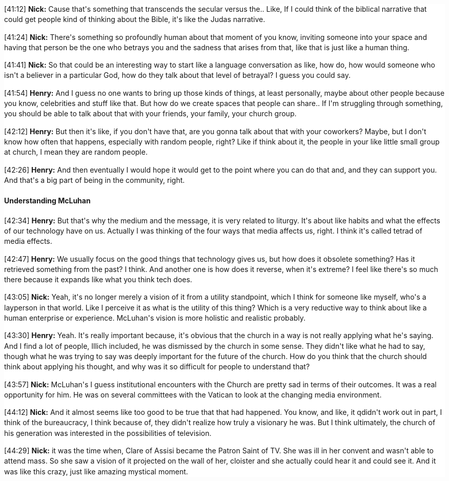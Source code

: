 [41:12] **Nick:** Cause that's something that transcends the secular versus the.. Like, If I could think of the biblical narrative that could get people kind of thinking about the Bible, it's like the Judas narrative.

[41:24] **Nick:** There's something so profoundly human about that moment of you know, inviting someone into your space and having that person be the one who betrays you and the sadness that arises from that, like that is just like a human thing.

[41:41] **Nick:** So that could be an interesting way to start like a language conversation as like, how do, how would someone who isn't a believer in a particular God, how do they talk about that level of betrayal? I guess you could say.

[41:54] **Henry:** And I guess no one wants to bring up those kinds of things, at least personally, maybe about other people because you know, celebrities and stuff like that. But how do we create spaces that people can share.. If I'm struggling through something, you should be able to talk about that with your friends, your family, your church group.

[42:12] **Henry:** But then it's like, if you don't have that, are you gonna talk about that with your coworkers? Maybe, but I don't know how often that happens, especially with random people, right? Like if think about it, the people in your like little small group at church, I mean they are random people.

[42:26] **Henry:** And then eventually I would hope it would get to the point where you can do that and, and they can support you. And that's a big part of being in the community, right.

#### Understanding McLuhan

[42:34] **Henry:** But that's why the medium and the message, it is very related to liturgy. It's about like habits and what the effects of our technology have on us. Actually I was thinking of the four ways that media affects us, right. I think it's called tetrad of media effects.

[42:47] **Henry:** We usually focus on the good things that technology gives us, but how does it obsolete something? Has it retrieved something from the past? I think. And another one is how does it reverse, when it's extreme? I feel like there's so much there because it expands like what you think tech does.

[43:05] **Nick:** Yeah, it's no longer merely a vision of it from a utility standpoint, which I think for someone like myself, who's a layperson in that world. Like I perceive it as what is the utility of this thing? Which is a very reductive way to think about like a human enterprise or experience. McLuhan's vision is more holistic and realistic probably.

[43:30] **Henry:** Yeah. It's really important because, it's obvious that the church in a way is not really applying what he's saying. And I find a lot of people, Illich included, he was dismissed by the church in some sense. They didn't like what he had to say, though what he was trying to say was deeply important for the future of the church. How do you think that the church should think about applying his thought, and why was it so difficult for people to understand that?

[43:57] **Nick:** McLuhan's I guess institutional encounters with the Church are pretty sad in terms of their outcomes. It was a real opportunity for him. He was on several committees with the Vatican to look at the changing media environment.

[44:12] **Nick:** And it almost seems like too good to be true that that had happened. You know, and like, it qdidn't work out in part, I think of the bureaucracy, I think because of, they didn't realize how truly a visionary he was. But I think ultimately, the church of his generation was interested in the possibilities of television.

[44:29] **Nick:** it was the time when, Clare of Assisi became the Patron Saint of TV. She was ill in her convent and wasn't able to attend mass. So she saw a vision of it projected on the wall of her, cloister and she actually could hear it and could see it. And it was like this crazy, just like amazing mystical moment.
